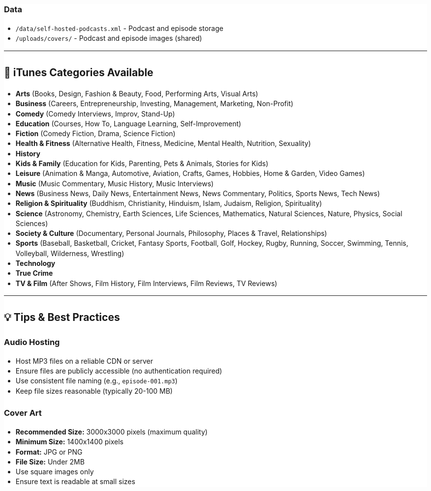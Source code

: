 ### Data
- `/data/self-hosted-podcasts.xml` - Podcast and episode storage
- `/uploads/covers/` - Podcast and episode images (shared)

---

## 🎨 iTunes Categories Available

- **Arts** (Books, Design, Fashion & Beauty, Food, Performing Arts, Visual Arts)
- **Business** (Careers, Entrepreneurship, Investing, Management, Marketing, Non-Profit)
- **Comedy** (Comedy Interviews, Improv, Stand-Up)
- **Education** (Courses, How To, Language Learning, Self-Improvement)
- **Fiction** (Comedy Fiction, Drama, Science Fiction)
- **Health & Fitness** (Alternative Health, Fitness, Medicine, Mental Health, Nutrition, Sexuality)
- **History**
- **Kids & Family** (Education for Kids, Parenting, Pets & Animals, Stories for Kids)
- **Leisure** (Animation & Manga, Automotive, Aviation, Crafts, Games, Hobbies, Home & Garden, Video Games)
- **Music** (Music Commentary, Music History, Music Interviews)
- **News** (Business News, Daily News, Entertainment News, News Commentary, Politics, Sports News, Tech News)
- **Religion & Spirituality** (Buddhism, Christianity, Hinduism, Islam, Judaism, Religion, Spirituality)
- **Science** (Astronomy, Chemistry, Earth Sciences, Life Sciences, Mathematics, Natural Sciences, Nature, Physics, Social Sciences)
- **Society & Culture** (Documentary, Personal Journals, Philosophy, Places & Travel, Relationships)
- **Sports** (Baseball, Basketball, Cricket, Fantasy Sports, Football, Golf, Hockey, Rugby, Running, Soccer, Swimming, Tennis, Volleyball, Wilderness, Wrestling)
- **Technology**
- **True Crime**
- **TV & Film** (After Shows, Film History, Film Interviews, Film Reviews, TV Reviews)

---

## 💡 Tips & Best Practices

### Audio Hosting
- Host MP3 files on a reliable CDN or server
- Ensure files are publicly accessible (no authentication required)
- Use consistent file naming (e.g., `episode-001.mp3`)
- Keep file sizes reasonable (typically 20-100 MB)

### Cover Art
- **Recommended Size:** 3000x3000 pixels (maximum quality)
- **Minimum Size:** 1400x1400 pixels
- **Format:** JPG or PNG
- **File Size:** Under 2MB
- Use square images only
- Ensure text is readable at small sizes
